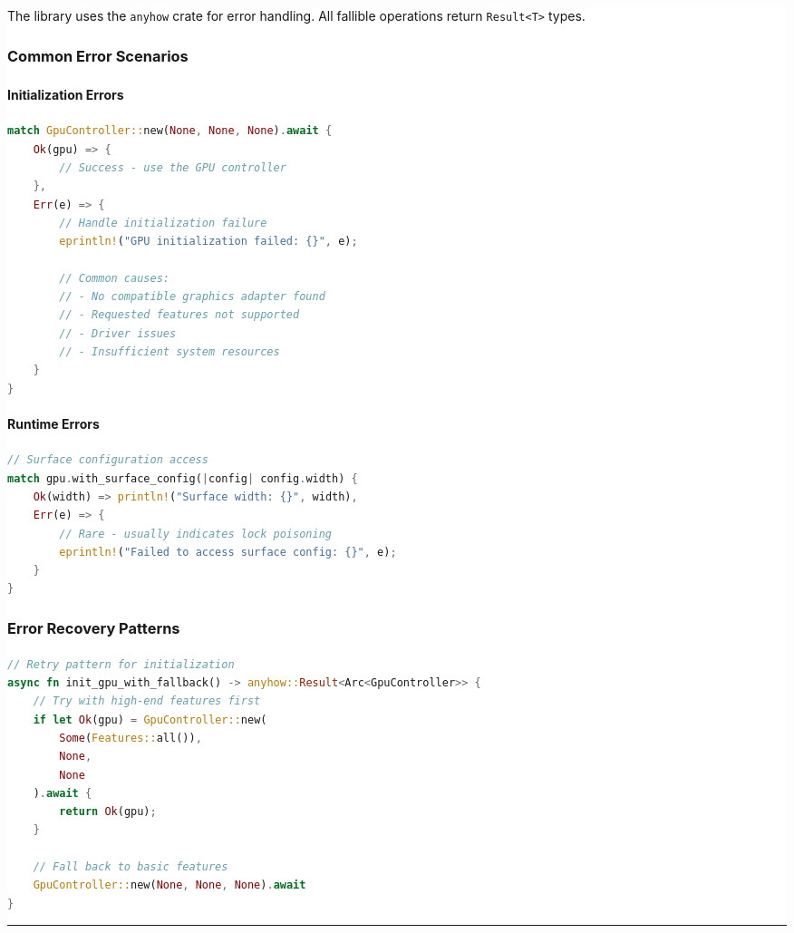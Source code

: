 The library uses the `anyhow` crate for error handling. All fallible operations return `Result<T>` types.

### Common Error Scenarios

#### Initialization Errors

```rust
match GpuController::new(None, None, None).await {
    Ok(gpu) => {
        // Success - use the GPU controller
    },
    Err(e) => {
        // Handle initialization failure
        eprintln!("GPU initialization failed: {}", e);
        
        // Common causes:
        // - No compatible graphics adapter found
        // - Requested features not supported
        // - Driver issues
        // - Insufficient system resources
    }
}
```

#### Runtime Errors

```rust
// Surface configuration access
match gpu.with_surface_config(|config| config.width) {
    Ok(width) => println!("Surface width: {}", width),
    Err(e) => {
        // Rare - usually indicates lock poisoning
        eprintln!("Failed to access surface config: {}", e);
    }
}
```

### Error Recovery Patterns

```rust
// Retry pattern for initialization
async fn init_gpu_with_fallback() -> anyhow::Result<Arc<GpuController>> {
    // Try with high-end features first
    if let Ok(gpu) = GpuController::new(
        Some(Features::all()), 
        None, 
        None
    ).await {
        return Ok(gpu);
    }
    
    // Fall back to basic features
    GpuController::new(None, None, None).await
}
```

---